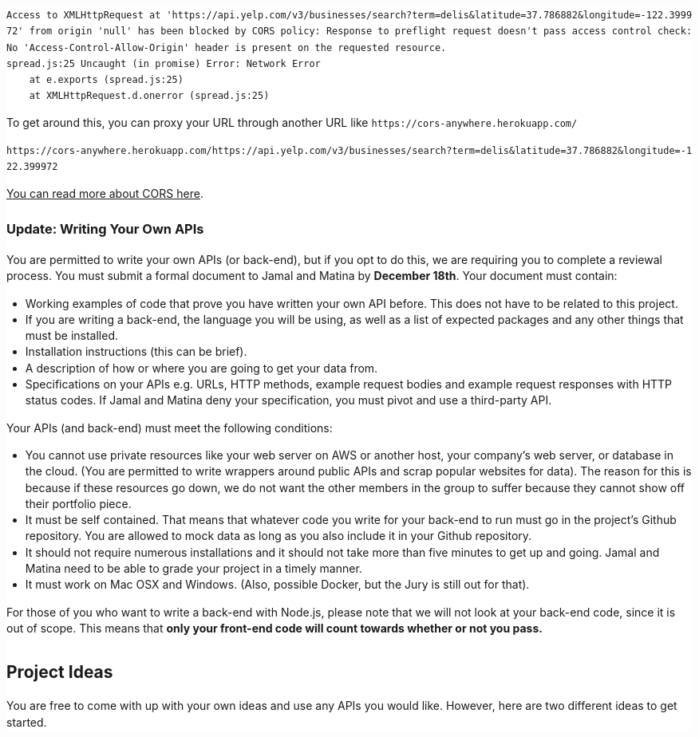```
Access to XMLHttpRequest at 'https://api.yelp.com/v3/businesses/search?term=delis&latitude=37.786882&longitude=-122.399972' from origin 'null' has been blocked by CORS policy: Response to preflight request doesn't pass access control check: No 'Access-Control-Allow-Origin' header is present on the requested resource.
spread.js:25 Uncaught (in promise) Error: Network Error
    at e.exports (spread.js:25)
    at XMLHttpRequest.d.onerror (spread.js:25)
```

To get around this, you can proxy your URL through another URL like `https://cors-anywhere.herokuapp.com/`

```
https://cors-anywhere.herokuapp.com/https://api.yelp.com/v3/businesses/search?term=delis&latitude=37.786882&longitude=-122.399972
```

[You can read more about CORS here](https://www.codecademy.com/articles/what-is-cors).

### Update: Writing Your Own APIs

You are permitted to write your own APIs (or back-end), but if you opt to do this, we are requiring you to complete a reviewal process. You must submit a formal document to Jamal and Matina by **December 18th**. Your document must contain:
- Working examples of code that prove you have written your own API before. This does not have to be related to this project.
- If you are writing a back-end, the language you will be using, as well as a list of expected packages and any other things that must be installed.
- Installation instructions (this can be brief).
- A description of how or where you are going to get your data from.
- Specifications on your APIs e.g. URLs, HTTP methods, example request bodies and example request responses with HTTP status codes.
If Jamal and Matina deny your specification, you must pivot and use a third-party API.

Your APIs (and back-end) must meet the following conditions:
- You cannot use private resources like your web server on AWS or another host, your company’s web server, or database in the cloud. (You are permitted to write wrappers around public APIs and scrap popular websites for data). The reason for this is because if these resources go down, we do not want the other members in the group to suffer because they cannot show off their portfolio piece.
- It must be self contained. That means that whatever code you write for your back-end to run must go in the project’s Github repository. You are allowed to mock data as long as you also include it in your Github repository.
- It should not require numerous installations and it should not take more than five minutes to get up and going. Jamal and Matina need to be able to grade your project in a timely manner.
- It must work on Mac OSX and Windows. (Also, possible Docker, but the Jury is still out for that).

For those of you who want to write a back-end with Node.js, please note that we will not look at your back-end code, since it is out of scope. This means that **only your front-end code will count towards whether or not you pass.**

## Project Ideas

You are free to come with up with your own ideas and use any APIs you would like. However, here are two different ideas to get started.
